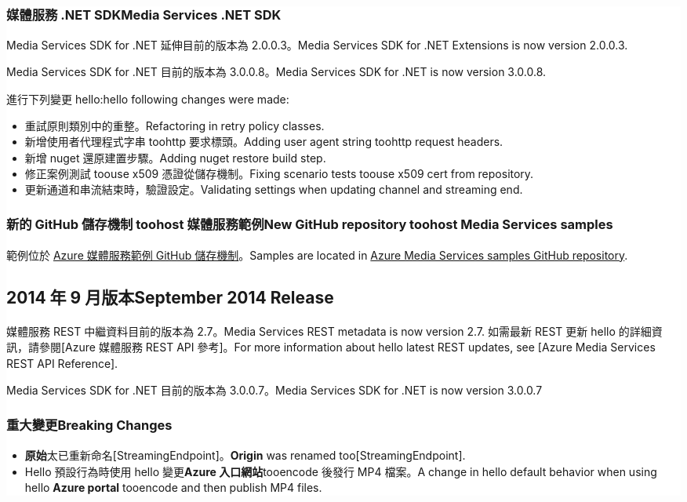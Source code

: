 ### <span data-ttu-id="773e1-358"><a id="oct_sdk"></a>媒體服務 .NET SDK</span><span class="sxs-lookup"><span data-stu-id="773e1-358"><a id="oct_sdk"></a>Media Services .NET SDK</span></span>
<span data-ttu-id="773e1-359">Media Services SDK for .NET 延伸目前的版本為 2.0.0.3。</span><span class="sxs-lookup"><span data-stu-id="773e1-359">Media Services SDK for .NET Extensions is now version 2.0.0.3.</span></span>

<span data-ttu-id="773e1-360">Media Services SDK for .NET 目前的版本為 3.0.0.8。</span><span class="sxs-lookup"><span data-stu-id="773e1-360">Media Services SDK for .NET is now version 3.0.0.8.</span></span>

<span data-ttu-id="773e1-361">進行下列變更 hello:</span><span class="sxs-lookup"><span data-stu-id="773e1-361">hello following changes were made:</span></span>

* <span data-ttu-id="773e1-362">重試原則類別中的重整。</span><span class="sxs-lookup"><span data-stu-id="773e1-362">Refactoring in retry policy classes.</span></span>
* <span data-ttu-id="773e1-363">新增使用者代理程式字串 toohttp 要求標頭。</span><span class="sxs-lookup"><span data-stu-id="773e1-363">Adding user agent string toohttp request headers.</span></span>
* <span data-ttu-id="773e1-364">新增 nuget 還原建置步驟。</span><span class="sxs-lookup"><span data-stu-id="773e1-364">Adding nuget restore build step.</span></span>
* <span data-ttu-id="773e1-365">修正案例測試 toouse x509 憑證從儲存機制。</span><span class="sxs-lookup"><span data-stu-id="773e1-365">Fixing scenario tests toouse x509 cert from repository.</span></span>
* <span data-ttu-id="773e1-366">更新通道和串流結束時，驗證設定。</span><span class="sxs-lookup"><span data-stu-id="773e1-366">Validating settings when updating channel and streaming end.</span></span>

### <a name="new-github-repository-toohost-media-services-samples"></a><span data-ttu-id="773e1-367">新的 GitHub 儲存機制 toohost 媒體服務範例</span><span class="sxs-lookup"><span data-stu-id="773e1-367">New GitHub repository toohost Media Services samples</span></span>
<span data-ttu-id="773e1-368">範例位於 [Azure 媒體服務範例 GitHub 儲存機制](https://github.com/Azure/Azure-Media-Services-Samples)。</span><span class="sxs-lookup"><span data-stu-id="773e1-368">Samples are located in [Azure Media Services samples GitHub repository](https://github.com/Azure/Azure-Media-Services-Samples).</span></span>

## <span data-ttu-id="773e1-369"><a id="september_changes_14"></a>2014 年 9 月版本</span><span class="sxs-lookup"><span data-stu-id="773e1-369"><a id="september_changes_14"></a>September 2014 Release</span></span>
<span data-ttu-id="773e1-370">媒體服務 REST 中繼資料目前的版本為 2.7。</span><span class="sxs-lookup"><span data-stu-id="773e1-370">Media Services REST metadata is now version 2.7.</span></span> <span data-ttu-id="773e1-371">如需最新 REST 更新 hello 的詳細資訊，請參閱[Azure 媒體服務 REST API 參考]。</span><span class="sxs-lookup"><span data-stu-id="773e1-371">For more information about hello latest REST updates, see [Azure Media Services REST API Reference].</span></span>

<span data-ttu-id="773e1-372">Media Services SDK for .NET 目前的版本為 3.0.0.7。</span><span class="sxs-lookup"><span data-stu-id="773e1-372">Media Services SDK for .NET is now version 3.0.0.7</span></span>

### <span data-ttu-id="773e1-373"><a id="sept_14_breaking_changes"></a>重大變更</span><span class="sxs-lookup"><span data-stu-id="773e1-373"><a id="sept_14_breaking_changes"></a>Breaking Changes</span></span>
* <span data-ttu-id="773e1-374">**原始**太已重新命名[StreamingEndpoint]。</span><span class="sxs-lookup"><span data-stu-id="773e1-374">**Origin** was renamed too[StreamingEndpoint].</span></span>
* <span data-ttu-id="773e1-375">Hello 預設行為時使用 hello 變更**Azure 入口網站**tooencode 後發行 MP4 檔案。</span><span class="sxs-lookup"><span data-stu-id="773e1-375">A change in hello default behavior when using hello **Azure portal** tooencode and then publish MP4 files.</span></span>
